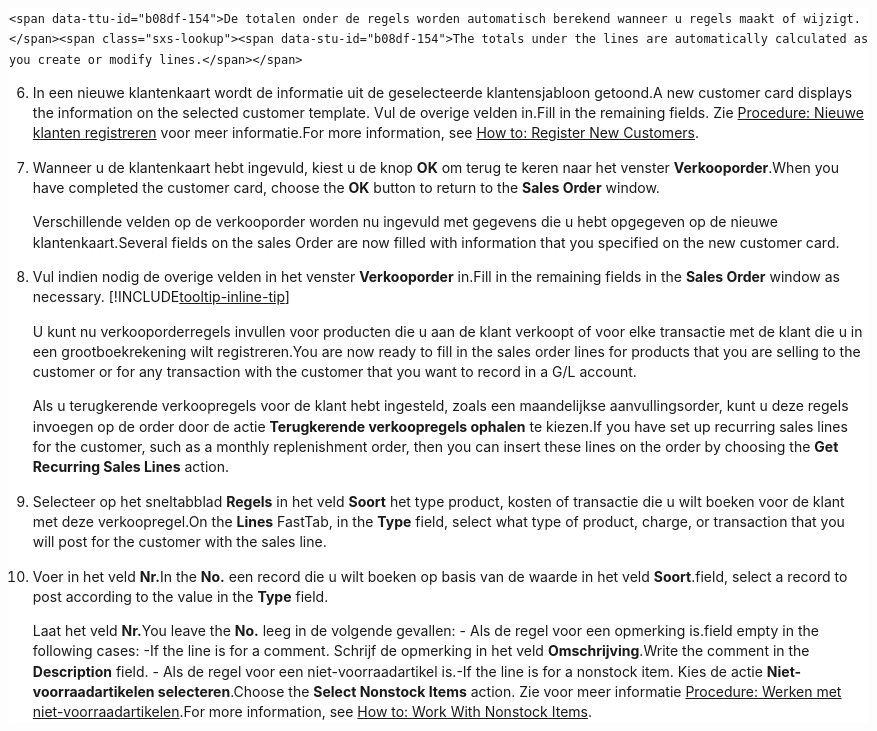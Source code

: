     <span data-ttu-id="b08df-154">De totalen onder de regels worden automatisch berekend wanneer u regels maakt of wijzigt.</span><span class="sxs-lookup"><span data-stu-id="b08df-154">The totals under the lines are automatically calculated as you create or modify lines.</span></span>
6. <span data-ttu-id="b08df-155">In een nieuwe klantenkaart wordt de informatie uit de geselecteerde klantensjabloon getoond.</span><span class="sxs-lookup"><span data-stu-id="b08df-155">A new customer card displays the information on the selected customer template.</span></span> <span data-ttu-id="b08df-156">Vul de overige velden in.</span><span class="sxs-lookup"><span data-stu-id="b08df-156">Fill in the remaining fields.</span></span> <span data-ttu-id="b08df-157">Zie [Procedure: Nieuwe klanten registreren](sales-how-register-new-customers.md) voor meer informatie.</span><span class="sxs-lookup"><span data-stu-id="b08df-157">For more information, see [How to: Register New Customers](sales-how-register-new-customers.md).</span></span>  
7. <span data-ttu-id="b08df-158">Wanneer u de klantenkaart hebt ingevuld, kiest u de knop **OK** om terug te keren naar het venster **Verkooporder**.</span><span class="sxs-lookup"><span data-stu-id="b08df-158">When you have completed the customer card, choose the **OK** button to return to the **Sales Order** window.</span></span>

   <span data-ttu-id="b08df-159">Verschillende velden op de verkooporder worden nu ingevuld met gegevens die u hebt opgegeven op de nieuwe klantenkaart.</span><span class="sxs-lookup"><span data-stu-id="b08df-159">Several fields on the sales Order are now filled with information that you specified on the new customer card.</span></span>  
8. <span data-ttu-id="b08df-160">Vul indien nodig de overige velden in het venster **Verkooporder** in.</span><span class="sxs-lookup"><span data-stu-id="b08df-160">Fill in the remaining fields in the **Sales Order** window as necessary.</span></span> [!INCLUDE[tooltip-inline-tip](includes/tooltip-inline-tip_md.md)]  

   <span data-ttu-id="b08df-161">U kunt nu verkooporderregels invullen voor producten die u aan de klant verkoopt of voor elke transactie met de klant die u in een grootboekrekening wilt registreren.</span><span class="sxs-lookup"><span data-stu-id="b08df-161">You are now ready to fill in the sales order lines for products that you are selling to the customer or for any transaction with the customer that you want to record in a G/L account.</span></span>   

   <span data-ttu-id="b08df-162">Als u terugkerende verkoopregels voor de klant hebt ingesteld, zoals een maandelijkse aanvullingsorder, kunt u deze regels invoegen op de order door de actie **Terugkerende verkoopregels ophalen** te kiezen.</span><span class="sxs-lookup"><span data-stu-id="b08df-162">If you have set up recurring sales lines for the customer, such as a monthly replenishment order, then you can insert these lines on the order by choosing the **Get Recurring Sales Lines** action.</span></span>  
9. <span data-ttu-id="b08df-163">Selecteer op het sneltabblad **Regels** in het veld **Soort** het type product, kosten of transactie die u wilt boeken voor de klant met deze verkoopregel.</span><span class="sxs-lookup"><span data-stu-id="b08df-163">On the **Lines** FastTab, in the **Type** field, select what type of product, charge, or transaction that you will post for the customer with the sales line.</span></span>
10. <span data-ttu-id="b08df-164">Voer in het veld **Nr.**</span><span class="sxs-lookup"><span data-stu-id="b08df-164">In the **No.**</span></span> <span data-ttu-id="b08df-165">een record die u wilt boeken op basis van de waarde in het veld **Soort**.</span><span class="sxs-lookup"><span data-stu-id="b08df-165">field, select a record to post according to the value in the **Type** field.</span></span>

    <span data-ttu-id="b08df-166">Laat het veld **Nr.**</span><span class="sxs-lookup"><span data-stu-id="b08df-166">You leave the **No.**</span></span> <span data-ttu-id="b08df-167">leeg in de volgende gevallen: - Als de regel voor een opmerking is.</span><span class="sxs-lookup"><span data-stu-id="b08df-167">field empty in the following cases: -If the line is for a comment.</span></span> <span data-ttu-id="b08df-168">Schrijf de opmerking in het veld **Omschrijving**.</span><span class="sxs-lookup"><span data-stu-id="b08df-168">Write the comment in the **Description** field.</span></span>
    <span data-ttu-id="b08df-169">- Als de regel voor een niet-voorraadartikel is.</span><span class="sxs-lookup"><span data-stu-id="b08df-169">-If the line is for a nonstock item.</span></span> <span data-ttu-id="b08df-170">Kies de actie **Niet-voorraadartikelen selecteren**.</span><span class="sxs-lookup"><span data-stu-id="b08df-170">Choose the **Select Nonstock Items** action.</span></span> <span data-ttu-id="b08df-171">Zie voor meer informatie [Procedure: Werken met niet-voorraadartikelen](inventory-how-work-nonstock-items.md).</span><span class="sxs-lookup"><span data-stu-id="b08df-171">For more information, see [How to: Work With Nonstock Items](inventory-how-work-nonstock-items.md).</span></span>
